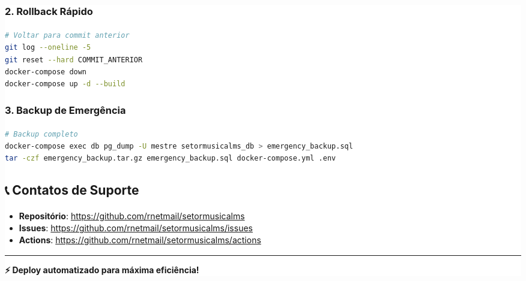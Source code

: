 ### 2. Rollback Rápido
```bash
# Voltar para commit anterior
git log --oneline -5
git reset --hard COMMIT_ANTERIOR
docker-compose down
docker-compose up -d --build
```

### 3. Backup de Emergência
```bash
# Backup completo
docker-compose exec db pg_dump -U mestre setormusicalms_db > emergency_backup.sql
tar -czf emergency_backup.tar.gz emergency_backup.sql docker-compose.yml .env
```

## 📞 Contatos de Suporte

- **Repositório**: https://github.com/rnetmail/setormusicalms
- **Issues**: https://github.com/rnetmail/setormusicalms/issues
- **Actions**: https://github.com/rnetmail/setormusicalms/actions

---

**⚡ Deploy automatizado para máxima eficiência!**

